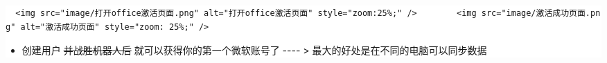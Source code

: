       <img src="image/打开office激活页面.png" alt="打开office激活页面" style="zoom:25%;" />        <img src="image/激活成功页面.png" alt="激活成功页面" style="zoom: 25%;" />

  * 创建用户 ~~并战胜机器人后~~ 就可以获得你的第一个微软账号了  ---- > 最大的好处是在不同的电脑可以同步数据
